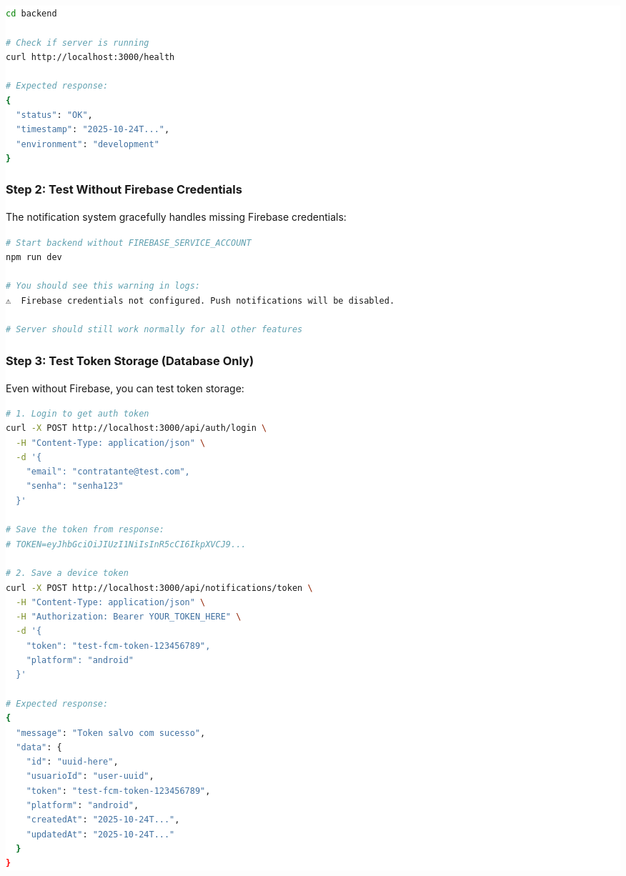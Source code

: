 ```bash
cd backend

# Check if server is running
curl http://localhost:3000/health

# Expected response:
{
  "status": "OK",
  "timestamp": "2025-10-24T...",
  "environment": "development"
}
```

### Step 2: Test Without Firebase Credentials

The notification system gracefully handles missing Firebase credentials:

```bash
# Start backend without FIREBASE_SERVICE_ACCOUNT
npm run dev

# You should see this warning in logs:
⚠️  Firebase credentials not configured. Push notifications will be disabled.

# Server should still work normally for all other features
```

### Step 3: Test Token Storage (Database Only)

Even without Firebase, you can test token storage:

```bash
# 1. Login to get auth token
curl -X POST http://localhost:3000/api/auth/login \
  -H "Content-Type: application/json" \
  -d '{
    "email": "contratante@test.com",
    "senha": "senha123"
  }'

# Save the token from response:
# TOKEN=eyJhbGciOiJIUzI1NiIsInR5cCI6IkpXVCJ9...

# 2. Save a device token
curl -X POST http://localhost:3000/api/notifications/token \
  -H "Content-Type: application/json" \
  -H "Authorization: Bearer YOUR_TOKEN_HERE" \
  -d '{
    "token": "test-fcm-token-123456789",
    "platform": "android"
  }'

# Expected response:
{
  "message": "Token salvo com sucesso",
  "data": {
    "id": "uuid-here",
    "usuarioId": "user-uuid",
    "token": "test-fcm-token-123456789",
    "platform": "android",
    "createdAt": "2025-10-24T...",
    "updatedAt": "2025-10-24T..."
  }
}

```
